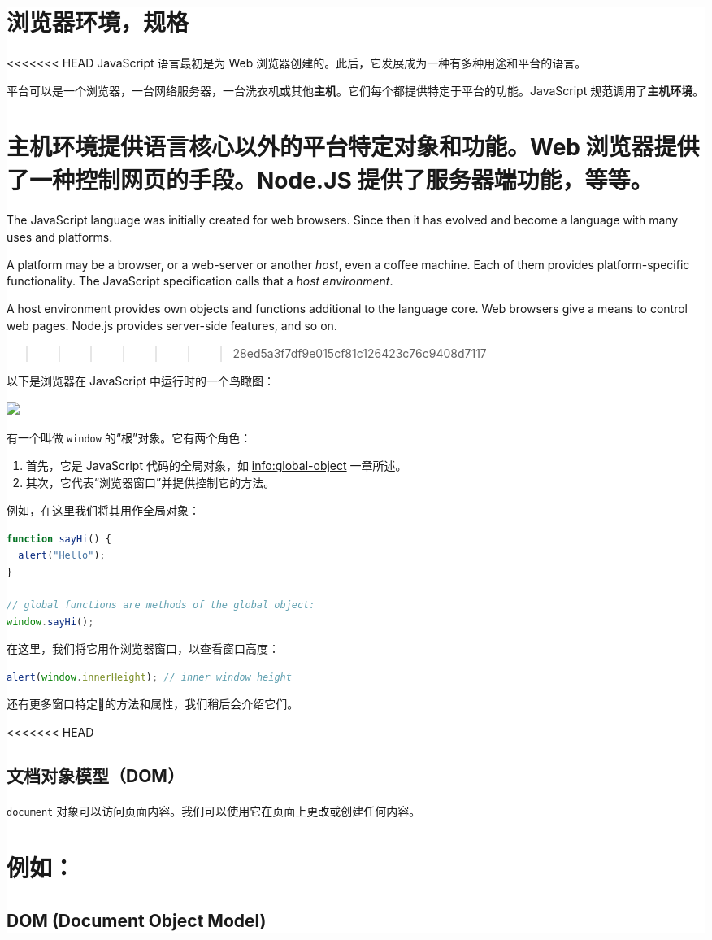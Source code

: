 # 浏览器环境，规格

<<<<<<< HEAD
JavaScript 语言最初是为 Web 浏览器创建的。此后，它发展成为一种有多种用途和平台的语言。

平台可以是一个浏览器，一台网络服务器，一台洗衣机或其他**主机**。它们每个都提供特定于平台的功能。JavaScript 规范调用了**主机环境**。

主机环境提供语言核心以外的平台特定对象和功能。Web 浏览器提供了一种控制网页的手段。Node.JS 提供了服务器端功能，等等。
=======
The JavaScript language was initially created for web browsers. Since then it has evolved and become a language with many uses and platforms.

A platform may be a browser, or a web-server or another *host*, even a coffee machine. Each of them provides platform-specific functionality. The JavaScript specification calls that a *host environment*.

A host environment provides own objects and functions additional to the language core. Web browsers give a means to control web pages. Node.js provides server-side features, and so on.
>>>>>>> 28ed5a3f7df9e015cf81c126423c76c9408d7117

以下是浏览器在 JavaScript 中运行时的一个鸟瞰图：

![](windowObjects.svg)

有一个叫做 `window` 的“根”对象。它有两个角色：

1. 首先，它是 JavaScript 代码的全局对象，如 <info:global-object> 一章所述。
2. 其次，它代表“浏览器窗口”并提供控制它的方法。

例如，在这里我们将其用作全局对象：

```js run
function sayHi() {
  alert("Hello");
}

// global functions are methods of the global object:
window.sayHi();
```

在这里，我们将它用作浏览器窗口，以查看窗口高度：

```js run
alert(window.innerHeight); // inner window height
```

还有更多窗口特定的方法和属性，我们稍后会介绍它们。

<<<<<<< HEAD
## 文档对象模型（DOM）

`document` 对象可以访问页面内容。我们可以使用它在页面上更改或创建任何内容。

例如：
=======
## DOM (Document Object Model)
